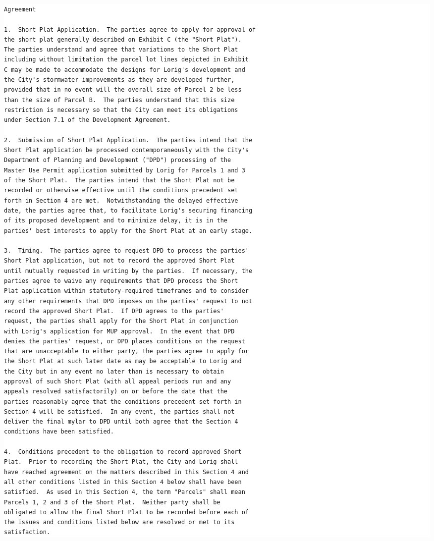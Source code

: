     Agreement  
  
    1.  Short Plat Application.  The parties agree to apply for approval of  
    the short plat generally described on Exhibit C (the "Short Plat").  
    The parties understand and agree that variations to the Short Plat  
    including without limitation the parcel lot lines depicted in Exhibit  
    C may be made to accommodate the designs for Lorig's development and  
    the City's stormwater improvements as they are developed further,  
    provided that in no event will the overall size of Parcel 2 be less  
    than the size of Parcel B.  The parties understand that this size  
    restriction is necessary so that the City can meet its obligations  
    under Section 7.1 of the Development Agreement.  
  
    2.  Submission of Short Plat Application.  The parties intend that the  
    Short Plat application be processed contemporaneously with the City's  
    Department of Planning and Development ("DPD") processing of the  
    Master Use Permit application submitted by Lorig for Parcels 1 and 3  
    of the Short Plat.  The parties intend that the Short Plat not be  
    recorded or otherwise effective until the conditions precedent set  
    forth in Section 4 are met.  Notwithstanding the delayed effective  
    date, the parties agree that, to facilitate Lorig's securing financing  
    of its proposed development and to minimize delay, it is in the  
    parties' best interests to apply for the Short Plat at an early stage.  
  
    3.  Timing.  The parties agree to request DPD to process the parties'  
    Short Plat application, but not to record the approved Short Plat  
    until mutually requested in writing by the parties.  If necessary, the  
    parties agree to waive any requirements that DPD process the Short  
    Plat application within statutory-required timeframes and to consider  
    any other requirements that DPD imposes on the parties' request to not  
    record the approved Short Plat.  If DPD agrees to the parties'  
    request, the parties shall apply for the Short Plat in conjunction  
    with Lorig's application for MUP approval.  In the event that DPD  
    denies the parties' request, or DPD places conditions on the request  
    that are unacceptable to either party, the parties agree to apply for  
    the Short Plat at such later date as may be acceptable to Lorig and  
    the City but in any event no later than is necessary to obtain  
    approval of such Short Plat (with all appeal periods run and any  
    appeals resolved satisfactorily) on or before the date that the  
    parties reasonably agree that the conditions precedent set forth in  
    Section 4 will be satisfied.  In any event, the parties shall not  
    deliver the final mylar to DPD until both agree that the Section 4  
    conditions have been satisfied.  
  
    4.  Conditions precedent to the obligation to record approved Short  
    Plat.  Prior to recording the Short Plat, the City and Lorig shall  
    have reached agreement on the matters described in this Section 4 and  
    all other conditions listed in this Section 4 below shall have been  
    satisfied.  As used in this Section 4, the term "Parcels" shall mean  
    Parcels 1, 2 and 3 of the Short Plat.  Neither party shall be  
    obligated to allow the final Short Plat to be recorded before each of  
    the issues and conditions listed below are resolved or met to its  
    satisfaction.  
  